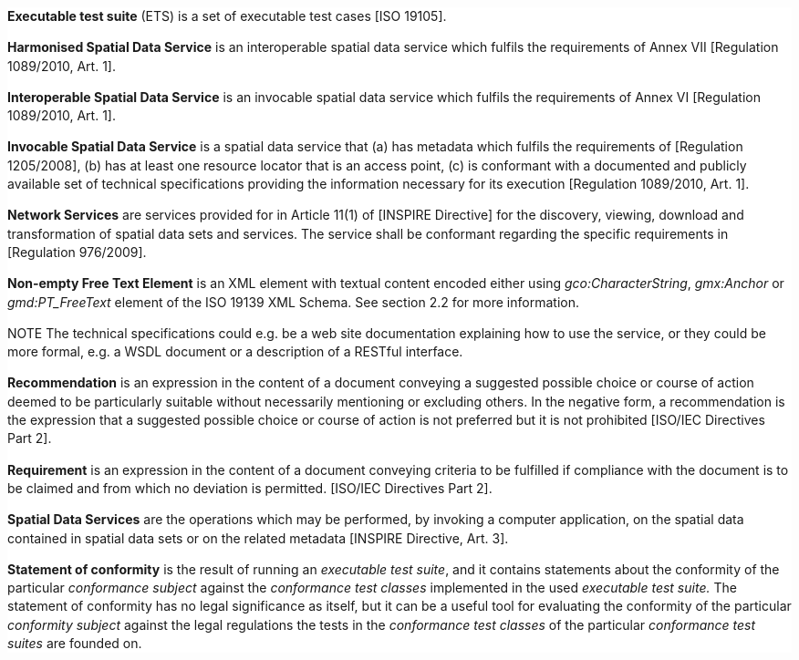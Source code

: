 **Executable test suite** (ETS) is a set of executable test cases \[ISO
19105\].

**Harmonised Spatial Data Service** is an interoperable spatial data
service which fulfils the requirements of Annex VII \[Regulation
1089/2010, Art. 1\].

**Interoperable Spatial Data Service** is an invocable spatial data
service which fulfils the requirements of Annex VI \[Regulation
1089/2010, Art. 1\].

**Invocable Spatial Data Service** is a spatial data service that (a)
has metadata which fulfils the requirements of \[Regulation 1205/2008\],
(b) has at least one resource locator that is an access point, (c) is
conformant with a documented and publicly available set of technical
specifications providing the information necessary for its execution
\[Regulation 1089/2010, Art. 1\].

**Network Services** are services provided for in Article 11(1) of
\[INSPIRE Directive\] for the discovery, viewing, download and
transformation of spatial data sets and services. The service shall be
conformant regarding the specific requirements in \[Regulation
976/2009\].

**Non-empty Free Text Element** is an XML element with textual content
encoded either using *gco:CharacterString*, *gmx:Anchor* or
*gmd:PT\_FreeText* element of the ISO 19139 XML Schema. See section 2.2
for more information.

NOTE The technical specifications could e.g. be a web site documentation
explaining how to use the service, or they could be more formal, e.g. a
WSDL document or a description of a RESTful interface.

**Recommendation** is an expression in the content of a document
conveying a suggested possible choice or course of action deemed to be
particularly suitable without necessarily mentioning or excluding
others. In the negative form, a recommendation is the expression that a
suggested possible choice or course of action is not preferred but it is
not prohibited \[ISO/IEC Directives Part 2\].

**Requirement** is an expression in the content of a document conveying
criteria to be fulfilled if compliance with the document is to be
claimed and from which no deviation is permitted. \[ISO/IEC Directives
Part 2\].

**Spatial Data Services** are the operations which may be performed, by
invoking a computer application, on the spatial data contained in
spatial data sets or on the related metadata \[INSPIRE Directive, Art.
3\].

**Statement of conformity** is the result of running an *executable test
suite*, and it contains statements about the conformity of the
particular *conformance subject* against the *conformance test classes*
implemented in the used *executable test suite.* The statement of
conformity has no legal significance as itself, but it can be a useful
tool for evaluating the conformity of the particular *conformity
subject* against the legal regulations the tests in the *conformance
test classes* of the particular *conformance test suites* are founded
on.
